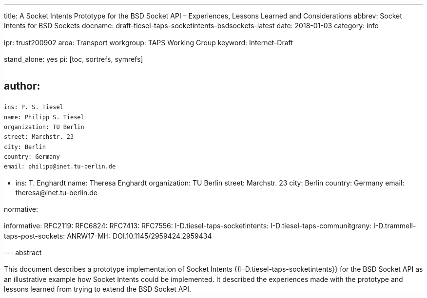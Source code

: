 ---
title: A Socket Intents Prototype for the BSD Socket API – Experiences, Lessons Learned and Considerations
abbrev: Socket Intents for BSD Sockets
docname: draft-tiesel-taps-socketintents-bsdsockets-latest
date: 2018-01-03
category: info

ipr: trust200902
area: Transport
workgroup: TAPS Working Group
keyword: Internet-Draft

stand_alone: yes
pi: [toc, sortrefs, symrefs]

author:
 -
    ins: P. S. Tiesel
    name: Philipp S. Tiesel
    organization: TU Berlin
    street: Marchstr. 23
    city: Berlin
    country: Germany
    email: philipp@inet.tu-berlin.de
 -
    ins: T. Enghardt
    name: Theresa Enghardt
    organization: TU Berlin
    street: Marchstr. 23
    city: Berlin
    country: Germany
    email: theresa@inet.tu-berlin.de

normative:

informative:
  RFC2119:
  RFC6824:
  RFC7413:
  RFC7556:
  I-D.tiesel-taps-socketintents:
  I-D.tiesel-taps-communitgrany:
  I-D.trammell-taps-post-sockets:
  ANRW17-MH: DOI.10.1145/2959424.2959434


--- abstract

This document describes a prototype implementation of
Socket Intents {{I-D.tiesel-taps-socketintents}} for the
BSD Socket API as an illustrative example
how Socket Intents could be implemented.
It described the experiences made with the prototype
and lessons learned from trying to extend the BSD Socket API.
